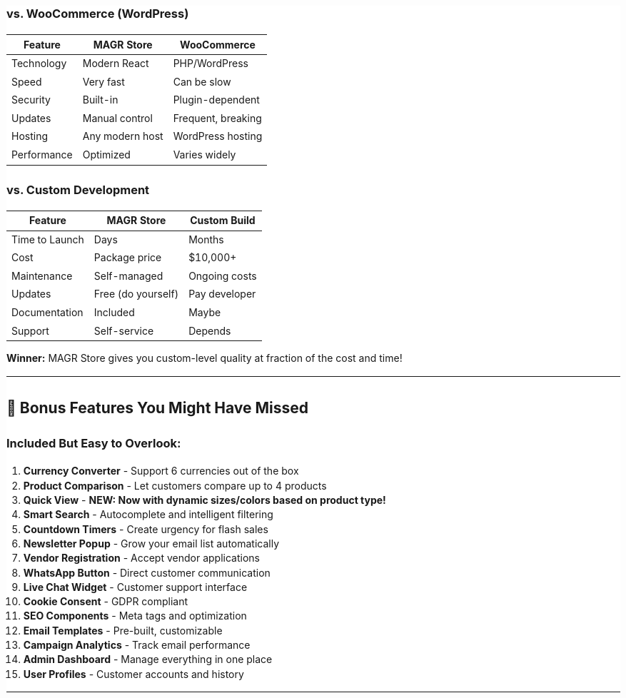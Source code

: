 ### vs. WooCommerce (WordPress)
| Feature | MAGR Store | WooCommerce |
|---------|------------|-------------|
| Technology | Modern React | PHP/WordPress |
| Speed | Very fast | Can be slow |
| Security | Built-in | Plugin-dependent |
| Updates | Manual control | Frequent, breaking |
| Hosting | Any modern host | WordPress hosting |
| Performance | Optimized | Varies widely |

### vs. Custom Development
| Feature | MAGR Store | Custom Build |
|---------|------------|--------------|
| Time to Launch | Days | Months |
| Cost | Package price | $10,000+ |
| Maintenance | Self-managed | Ongoing costs |
| Updates | Free (do yourself) | Pay developer |
| Documentation | Included | Maybe |
| Support | Self-service | Depends |

**Winner:** MAGR Store gives you custom-level quality at fraction of the cost and time!

---

## 🎁 Bonus Features You Might Have Missed

### Included But Easy to Overlook:
1. **Currency Converter** - Support 6 currencies out of the box
2. **Product Comparison** - Let customers compare up to 4 products
3. **Quick View** - **NEW: Now with dynamic sizes/colors based on product type!**
4. **Smart Search** - Autocomplete and intelligent filtering
5. **Countdown Timers** - Create urgency for flash sales
6. **Newsletter Popup** - Grow your email list automatically
7. **Vendor Registration** - Accept vendor applications
8. **WhatsApp Button** - Direct customer communication
9. **Live Chat Widget** - Customer support interface
10. **Cookie Consent** - GDPR compliant
11. **SEO Components** - Meta tags and optimization
12. **Email Templates** - Pre-built, customizable
13. **Campaign Analytics** - Track email performance
14. **Admin Dashboard** - Manage everything in one place
15. **User Profiles** - Customer accounts and history

---